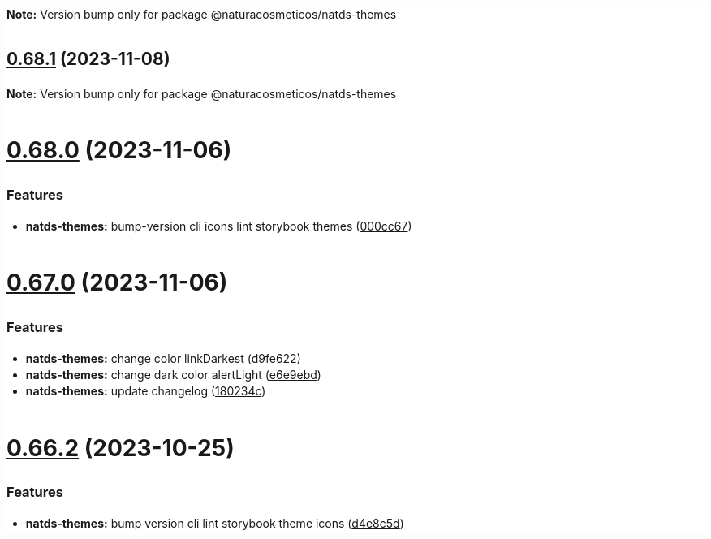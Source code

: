 **Note:** Version bump only for package @naturacosmeticos/natds-themes





## [0.68.1](https://github.com/natura-cosmeticos/natds-commons/compare/@naturacosmeticos/natds-themes@0.68.0...@naturacosmeticos/natds-themes@0.68.1) (2023-11-08)

**Note:** Version bump only for package @naturacosmeticos/natds-themes





# [0.68.0](https://github.com/natura-cosmeticos/natds-commons/compare/@naturacosmeticos/natds-themes@0.67.0...@naturacosmeticos/natds-themes@0.68.0) (2023-11-06)


### Features

* **natds-themes:** bump-version cli icons lint storybook themes ([000cc67](https://github.com/natura-cosmeticos/natds-commons/commit/000cc67647540545305bb3188a714081c4da96b9))





# [0.67.0](https://github.com/natura-cosmeticos/natds-commons/compare/@naturacosmeticos/natds-themes@0.66.0...@naturacosmeticos/natds-themes@0.67.0) (2023-11-06)


### Features

* **natds-themes:** change color linkDarkest ([d9fe622](https://github.com/natura-cosmeticos/natds-commons/commit/d9fe622b11c1396dd120eb2aefa1fa2e5df01b1a))
* **natds-themes:** change dark color alertLight ([e6e9ebd](https://github.com/natura-cosmeticos/natds-commons/commit/e6e9ebd6feacb08b7ef731202da9271e91dc0331))
* **natds-themes:** update changelog ([180234c](https://github.com/natura-cosmeticos/natds-commons/commit/180234c891b542109dd6395c3ac308f9dacfe0cd))





# [0.66.2](https://github.com/natura-cosmeticos/natds-commons/compare/@naturacosmeticos/natds-themes@0.66.0...@naturacosmeticos/natds-themes@0.66.2) (2023-10-25)


### Features

* **natds-themes:**  bump version cli lint storybook theme icons ([d4e8c5d](https://github.com/natura-cosmeticos/natds-commons/commit/d4e8c5d2321bc2bf98bc1369f6e67bc22d542f39))
